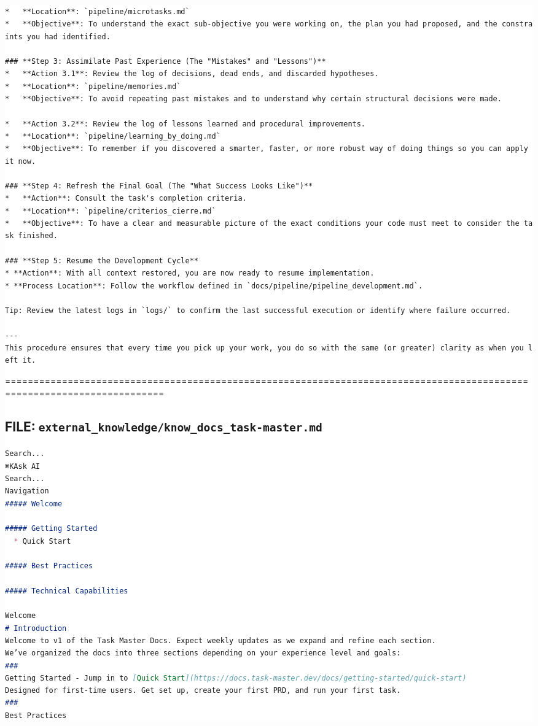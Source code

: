 ```
*   **Location**: `pipeline/microtasks.md`
*   **Objective**: To understand the exact sub-objective you were working on, the plan you had proposed, and the constraints you had identified.

### **Step 3: Assimilate Past Experience (The "Mistakes" and "Lessons")**
*   **Action 3.1**: Review the log of decisions, dead ends, and discarded hypotheses.
*   **Location**: `pipeline/memories.md`
*   **Objective**: To avoid repeating past mistakes and to understand why certain structural decisions were made.

*   **Action 3.2**: Review the log of lessons learned and procedural improvements.
*   **Location**: `pipeline/learning_by_doing.md`
*   **Objective**: To remember if you discovered a smarter, faster, or more robust way of doing things so you can apply it now.

### **Step 4: Refresh the Final Goal (The "What Success Looks Like")**
*   **Action**: Consult the task's completion criteria.
*   **Location**: `pipeline/criterios_cierre.md`
*   **Objective**: To have a clear and measurable picture of the exact conditions your code must meet to consider the task finished.

### **Step 5: Resume the Development Cycle**
* **Action**: With all context restored, you are now ready to resume implementation.
* **Process Location**: Follow the workflow defined in `docs/pipeline/pipeline_development.md`.

Tip: Review the latest logs in `logs/` to confirm the last successful execution or identify where failure occurred.

---
This procedure ensures that every time you pick up your work, you do so with the same (or greater) clarity as when you left it.
```

========================================================================================================================

## FILE: `external_knowledge/know_docs_task-master.md`

```markdown
Search...
⌘KAsk AI
Search...
Navigation
##### Welcome

##### Getting Started
  * Quick Start

##### Best Practices

##### Technical Capabilities

Welcome
# Introduction
Welcome to v1 of the Task Master Docs. Expect weekly updates as we expand and refine each section.
We’ve organized the docs into three sections depending on your experience level and goals:
### 
Getting Started - Jump in to [Quick Start](https://docs.task-master.dev/docs/getting-started/quick-start)
Designed for first-time users. Get set up, create your first PRD, and run your first task.
### 
Best Practices
```
